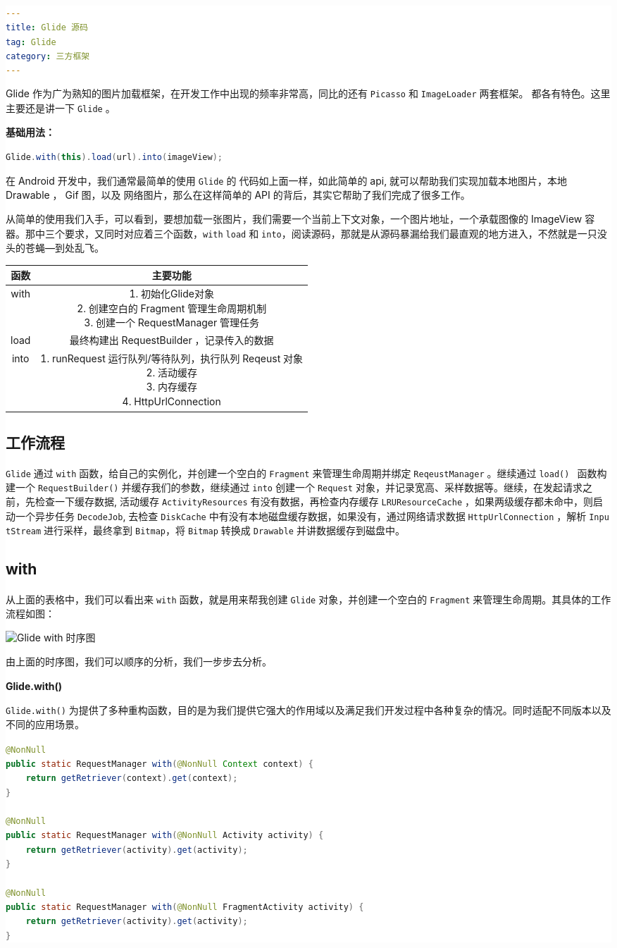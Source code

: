 ```yaml
---
title: Glide 源码
tag: Glide
category: 三方框架
---
```




Glide 作为广为熟知的图片加载框架，在开发工作中出现的频率非常高，同比的还有 `Picasso` 和 `ImageLoader` 两套框架。 都各有特色。这里主要还是讲一下 `Glide` 。

**基础用法：**

```java
Glide.with(this).load(url).into(imageView);
```



在 Android 开发中，我们通常最简单的使用 `Glide` 的 代码如上面一样，如此简单的 api, 就可以帮助我们实现加载本地图片，本地 Drawable ， Gif 图，以及 网络图片，那么在这样简单的 API 的背后，其实它帮助了我们完成了很多工作。

从简单的使用我们入手，可以看到，要想加载一张图片，我们需要一个当前上下文对象，一个图片地址，一个承载图像的 ImageView 容器。那中三个要求，又同时对应着三个函数，`with` `load` 和 `into`，阅读源码，那就是从源码暴漏给我们最直观的地方进入，不然就是一只没头的苍蝇—到处乱飞。

| 函数 |                           主要功能                           |
| :--: | :----------------------------------------------------------: |
| with | 1. 初始化Glide对象<br />2. 创建空白的 Fragment 管理生命周期机制<br />3. 创建一个 RequestManager 管理任务 |
| load |          最终构建出 RequestBuilder ，记录传入的数据          |
| into | 1. runRequest 运行队列/等待队列，执行队列 Reqeust 对象<br />2. 活动缓存<br />3. 内存缓存<br />4. HttpUrlConnection |

## 工作流程

`Glide` 通过 `with` 函数，给自己的实例化，并创建一个空白的 `Fragment` 来管理生命周期并绑定 `ReqeustManager` 。继续通过 `load() ` 函数构建一个 `RequestBuilder()` 并缓存我们的参数，继续通过 `into` 创建一个 `Request` 对象，并记录宽高、采样数据等。继续，在发起请求之前，先检查一下缓存数据, 活动缓存 `ActivityResources` 有没有数据，再检查内存缓存 `LRUResourceCache` ，如果两级缓存都未命中，则启动一个异步任务 `DecodeJob`, 去检查 `DiskCache` 中有没有本地磁盘缓存数据，如果没有，通过网络请求数据 `HttpUrlConnection` ，解析 `InputStream` 进行采样，最终拿到 `Bitmap`，将 `Bitmap` 转换成 `Drawable` 并讲数据缓存到磁盘中。

## with

从上面的表格中，我们可以看出来 `with` 函数，就是用来帮我创建 `Glide` 对象，并创建一个空白的 `Fragment` 来管理生命周期。其具体的工作流程如图：

![Glide with 时序图](https://raw.githubusercontent.com/xiaomanwong/static_file/master/images/glide_with_sequence.jpg?token=GHSAT0AAAAAABTDT2CDMLBNUKQBCGMSXOMAYSNPX3Q)

由上面的时序图，我们可以顺序的分析，我们一步步去分析。

**Glide.with()**

`Glide.with()` 为提供了多种重构函数，目的是为我们提供它强大的作用域以及满足我们开发过程中各种复杂的情况。同时适配不同版本以及不同的应用场景。

```java
@NonNull
public static RequestManager with(@NonNull Context context) {
    return getRetriever(context).get(context);
}

@NonNull
public static RequestManager with(@NonNull Activity activity) {
    return getRetriever(activity).get(activity);
}

@NonNull
public static RequestManager with(@NonNull FragmentActivity activity) {
    return getRetriever(activity).get(activity);
}

```